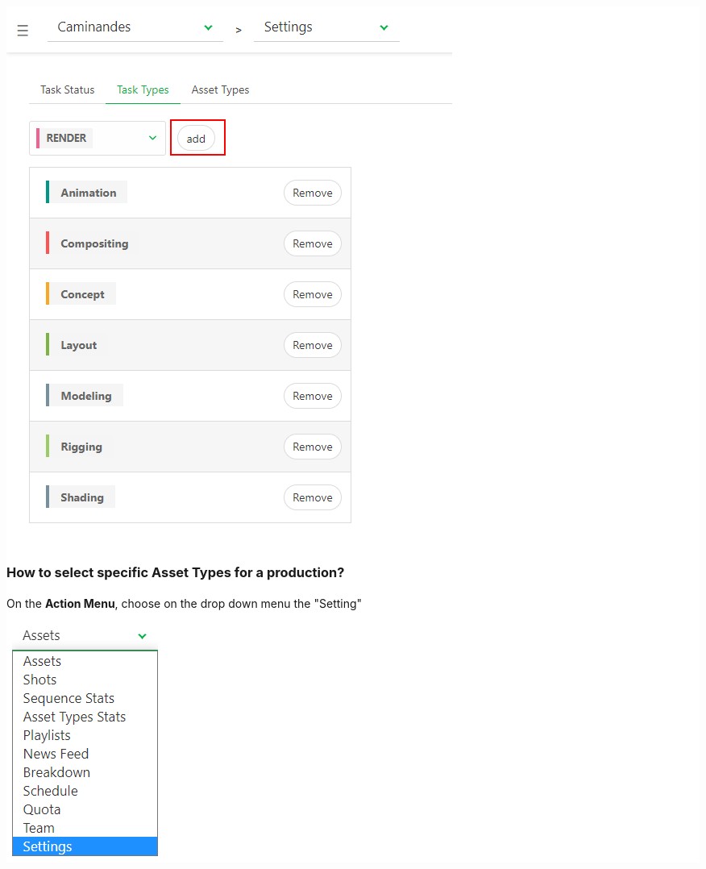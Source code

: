 ![Setting Add Task Type](../img/getting-started/setting_task_add.png)


### How to select specific Asset Types for a production?

On the **Action Menu**, choose on the drop down menu the "Setting" 

![Drop Down menu Setting](../img/getting-started/drop_down_menu_setting.png)

